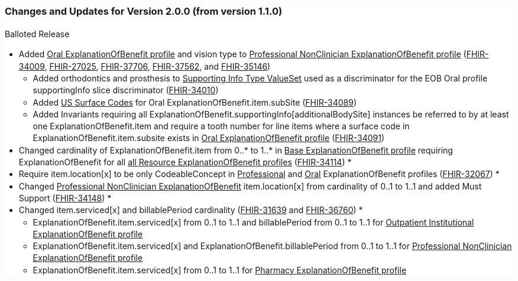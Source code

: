 
### Changes and Updates for Version 2.0.0 (from version 1.1.0)
Balloted Release


<ul>
  <li>Added <a href="https://hl7.org/fhir/us/carin-bb/STU2/StructureDefinition-C4BB-ExplanationOfBenefit-Oral.html">Oral ExplanationOfBenefit profile</a> and vision type to <a href="https://hl7.org/fhir/us/carin-bb/STU2/StructureDefinition-C4BB-ExplanationOfBenefit-Professional-NonClinician.html">Professional NonClinician ExplanationOfBenefit profile</a> (<a href="https://jira.hl7.org/browse/FHIR-34009">FHIR-34009</a>, <a href="https://jira.hl7.org/browse/FHIR-27025">FHIR-27025</a>, <a href="https://jira.hl7.org/browse/FHIR-37706">FHIR-37706</a>, <a href="https://jira.hl7.org/browse/FHIR-37562">FHIR-37562</a>, and <a href="https://jira.hl7.org/browse/FHIR-35146">FHIR-35146</a>)
    <ul>
      <li>Added orthodontics and prosthesis to <a href="https://hl7.org/fhir/us/carin-bb/STU2/ValueSet-C4BBSupportingInfoType.html">Supporting Info Type ValueSet</a> used as a discriminator for the EOB Oral profile supportingInfo slice discriminator (<a href="https://jira.hl7.org/browse/FHIR-34010">FHIR-34010</a>)</li>
      <li>Added <a href="https://hl7.org/fhir/us/carin-bb/STU2/ValueSet-C4BBSurfaceCodes.html">US Surface Codes</a> for Oral ExplanationOfBenefit.item.subSite (<a href="https://jira.hl7.org/browse/FHIR-34089">FHIR-34089</a>)</li>
      <li>Added Invariants requiring all ExplanationOfBenefit.supportingInfo[additionalBodySite] instances be referred to by at least one ExplanationOfBenefit.item and require a tooth number for line items where a surface code in ExplanationOfBenefit.item.subsite exists in <a href="https://hl7.org/fhir/us/carin-bb/STU2/StructureDefinition-C4BB-ExplanationOfBenefit-Oral.html">Oral ExplanationOfBenefit profile</a> (<a href="https://jira.hl7.org/browse/FHIR-34091">FHIR-34091</a>)</li>
    </ul>
  </li>

  <li>Changed cardinality of ExplanationOfBenefit.item from 0..* to 1..* in <a href="https://hl7.org/fhir/us/carin-bb/STU2/StructureDefinition-C4BB-ExplanationOfBenefit.html">Base ExplanationOfBenefit profile</a> requiring ExplanationOfBenefit for all <a href="https://hl7.org/fhir/us/carin-bb/STU2/artifacts.html#structures-resource-profiles">all Resource ExplanationOfBenefit profiles</a> (<a href="https://jira.hl7.org/browse/FHIR-34114">FHIR-34114</a>) *</li>

  <li>Require item.location[x] to be only CodeableConcept in <a href="https://hl7.org/fhir/us/carin-bb/STU2/StructureDefinition-C4BB-ExplanationOfBenefit-Professional-NonClinician.html">Professional</a> and <a href="https://hl7.org/fhir/us/carin-bb/STU2/StructureDefinition-C4BB-ExplanationOfBenefit-Oral.html">Oral</a> ExplanationOfBenefit profiles (<a href="https://jira.hl7.org/browse/FHIR-32067">FHIR-32067</a>) *</li>

  <li>Changed <a href="https://hl7.org/fhir/us/carin-bb/STU2/StructureDefinition-C4BB-ExplanationOfBenefit-Professional-NonClinician.html">Professional NonClinician ExplanationOfBenefit</a> item.location[x] from cardinality of 0..1 to 1..1 and added Must Support (<a href="https://jira.hl7.org/browse/FHIR-34148">FHIR-34148</a>) *</li>

  <li>Changed item.serviced[x] and billablePeriod cardinality (<a href="https://jira.hl7.org/browse/FHIR-31639">FHIR-31639</a> and <a href="https://jira.hl7.org/browse/FHIR-36760">FHIR-36760</a>) *
    <ul>
      <li>ExplanationOfBenefit.item.serviced[x] from 0..1 to 1..1 and billablePeriod from 0..1 to 1..1 for <a href="https://hl7.org/fhir/us/carin-bb/STU2/StructureDefinition-C4BB-ExplanationOfBenefit-Outpatient-Institutional.html">Outpatient Institutional ExplanationOfBenefit profile</a></li>
      <li>ExplanationOfBenefit.item.serviced[x] and ExplanationOfBenefit.billablePeriod from 0..1 to 1..1 for <a href="https://hl7.org/fhir/us/carin-bb/STU2/StructureDefinition-C4BB-ExplanationOfBenefit-Professional-NonClinician.html">Professional NonClinician ExplanationOfBenefit profile</a></li>
      <li>ExplanationOfBenefit.item.serviced[x] from 0..1 to 1..1 for <a href="https://hl7.org/fhir/us/carin-bb/STU2/StructureDefinition-C4BB-ExplanationOfBenefit-Pharmacy.html">Pharmacy ExplanationOfBenefit profile</a></li>
    </ul>
  </li>
